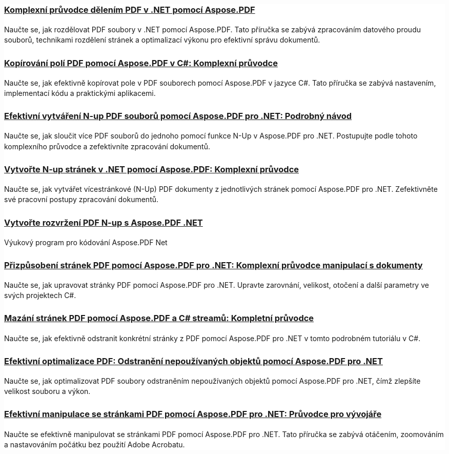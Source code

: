 ### [Komplexní průvodce dělením PDF v .NET pomocí Aspose.PDF](./pdf-splitting-net-aspose-pdf-guide/)
Naučte se, jak rozdělovat PDF soubory v .NET pomocí Aspose.PDF. Tato příručka se zabývá zpracováním datového proudu souborů, technikami rozdělení stránek a optimalizací výkonu pro efektivní správu dokumentů.

### [Kopírování polí PDF pomocí Aspose.PDF v C#: Komplexní průvodce](./copy-pdf-fields-aspose-pdf-csharp/)
Naučte se, jak efektivně kopírovat pole v PDF souborech pomocí Aspose.PDF v jazyce C#. Tato příručka se zabývá nastavením, implementací kódu a praktickými aplikacemi.

### [Efektivní vytváření N-up PDF souborů pomocí Aspose.PDF pro .NET: Podrobný návod](./create-n-up-pdfs-aspose-pdf-net-guide/)
Naučte se, jak sloučit více PDF souborů do jednoho pomocí funkce N-Up v Aspose.PDF pro .NET. Postupujte podle tohoto komplexního průvodce a zefektivníte zpracování dokumentů.

### [Vytvořte N-up stránek v .NET pomocí Aspose.PDF: Komplexní průvodce](./create-n-up-pages-aspose-pdf-dotnet/)
Naučte se, jak vytvářet vícestránkové (N-Up) PDF dokumenty z jednotlivých stránek pomocí Aspose.PDF pro .NET. Zefektivněte své pracovní postupy zpracování dokumentů.

### [Vytvořte rozvržení PDF N-up s Aspose.PDF .NET](./create-nup-pdf-layout-aspose-pdf-net/)
Výukový program pro kódování Aspose.PDF Net

### [Přizpůsobení stránek PDF pomocí Aspose.PDF pro .NET: Komplexní průvodce manipulací s dokumenty](./customize-pdf-pages-aspose-pdf-net/)
Naučte se, jak upravovat stránky PDF pomocí Aspose.PDF pro .NET. Upravte zarovnání, velikost, otočení a další parametry ve svých projektech C#.

### [Mazání stránek PDF pomocí Aspose.PDF a C# streamů: Kompletní průvodce](./delete-pdf-pages-aspose-pdf-c-sharp-streams/)
Naučte se, jak efektivně odstranit konkrétní stránky z PDF pomocí Aspose.PDF pro .NET v tomto podrobném tutoriálu v C#.

### [Efektivní optimalizace PDF: Odstranění nepoužívaných objektů pomocí Aspose.PDF pro .NET](./optimize-pdf-aspose-pdf-net-remove-unused-objects/)
Naučte se, jak optimalizovat PDF soubory odstraněním nepoužívaných objektů pomocí Aspose.PDF pro .NET, čímž zlepšíte velikost souboru a výkon.

### [Efektivní manipulace se stránkami PDF pomocí Aspose.PDF pro .NET: Průvodce pro vývojáře](./manipulate-pdf-pages-aspose-dot-net/)
Naučte se efektivně manipulovat se stránkami PDF pomocí Aspose.PDF pro .NET. Tato příručka se zabývá otáčením, zoomováním a nastavováním počátku bez použití Adobe Acrobatu.
